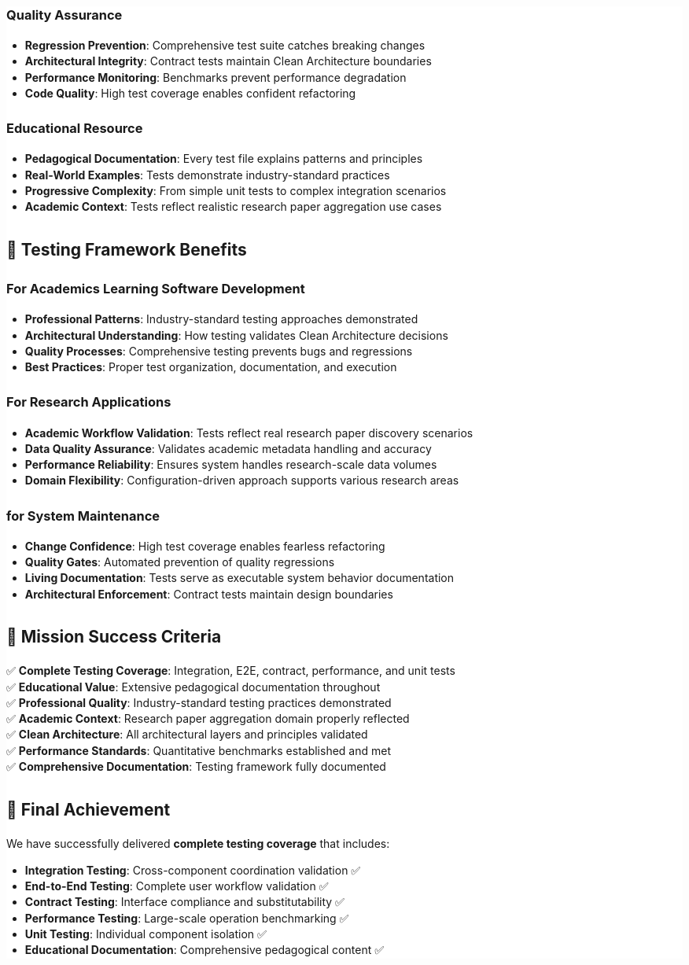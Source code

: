 ### Quality Assurance
- **Regression Prevention**: Comprehensive test suite catches breaking changes
- **Architectural Integrity**: Contract tests maintain Clean Architecture boundaries
- **Performance Monitoring**: Benchmarks prevent performance degradation
- **Code Quality**: High test coverage enables confident refactoring

### Educational Resource
- **Pedagogical Documentation**: Every test file explains patterns and principles
- **Real-World Examples**: Tests demonstrate industry-standard practices
- **Progressive Complexity**: From simple unit tests to complex integration scenarios
- **Academic Context**: Tests reflect realistic research paper aggregation use cases

## 🚀 Testing Framework Benefits

### For Academics Learning Software Development
- **Professional Patterns**: Industry-standard testing approaches demonstrated
- **Architectural Understanding**: How testing validates Clean Architecture decisions
- **Quality Processes**: Comprehensive testing prevents bugs and regressions
- **Best Practices**: Proper test organization, documentation, and execution

### For Research Applications
- **Academic Workflow Validation**: Tests reflect real research paper discovery scenarios
- **Data Quality Assurance**: Validates academic metadata handling and accuracy
- **Performance Reliability**: Ensures system handles research-scale data volumes
- **Domain Flexibility**: Configuration-driven approach supports various research areas

### for System Maintenance
- **Change Confidence**: High test coverage enables fearless refactoring
- **Quality Gates**: Automated prevention of quality regressions
- **Living Documentation**: Tests serve as executable system behavior documentation
- **Architectural Enforcement**: Contract tests maintain design boundaries

## 🎉 Mission Success Criteria

✅ **Complete Testing Coverage**: Integration, E2E, contract, performance, and unit tests  
✅ **Educational Value**: Extensive pedagogical documentation throughout  
✅ **Professional Quality**: Industry-standard testing practices demonstrated  
✅ **Academic Context**: Research paper aggregation domain properly reflected  
✅ **Clean Architecture**: All architectural layers and principles validated  
✅ **Performance Standards**: Quantitative benchmarks established and met  
✅ **Comprehensive Documentation**: Testing framework fully documented  

## 🎯 Final Achievement

We have successfully delivered **complete testing coverage** that includes:

- **Integration Testing**: Cross-component coordination validation ✅
- **End-to-End Testing**: Complete user workflow validation ✅  
- **Contract Testing**: Interface compliance and substitutability ✅
- **Performance Testing**: Large-scale operation benchmarking ✅
- **Unit Testing**: Individual component isolation ✅
- **Educational Documentation**: Comprehensive pedagogical content ✅
